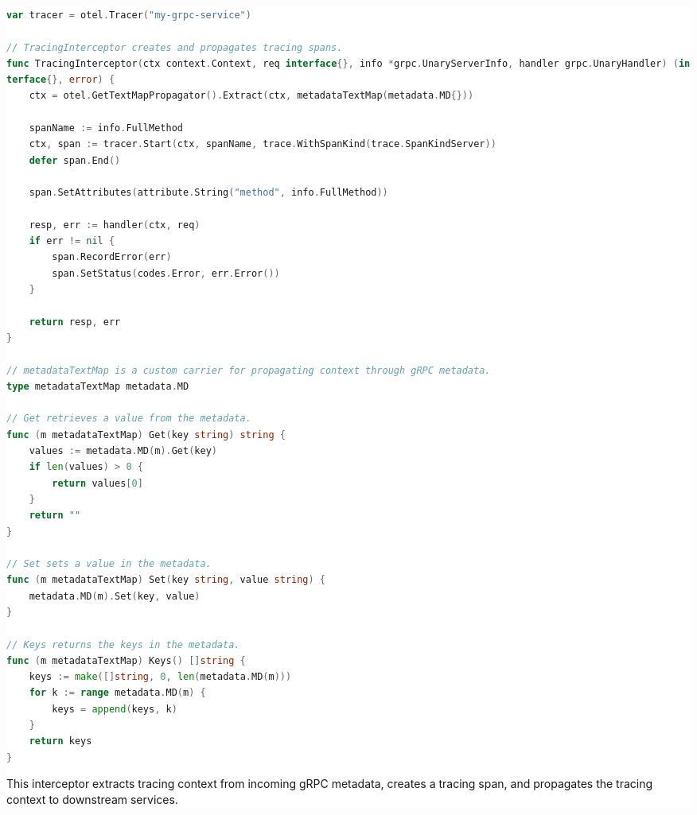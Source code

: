 ```go
var tracer = otel.Tracer("my-grpc-service")

// TracingInterceptor creates and propagates tracing spans.
func TracingInterceptor(ctx context.Context, req interface{}, info *grpc.UnaryServerInfo, handler grpc.UnaryHandler) (interface{}, error) {
	ctx = otel.GetTextMapPropagator().Extract(ctx, metadataTextMap(metadata.MD{}))

	spanName := info.FullMethod
	ctx, span := tracer.Start(ctx, spanName, trace.WithSpanKind(trace.SpanKindServer))
	defer span.End()

	span.SetAttributes(attribute.String("method", info.FullMethod))

	resp, err := handler(ctx, req)
	if err != nil {
		span.RecordError(err)
		span.SetStatus(codes.Error, err.Error())
	}

	return resp, err
}

// metadataTextMap is a custom carrier for propagating context through gRPC metadata.
type metadataTextMap metadata.MD

// Get retrieves a value from the metadata.
func (m metadataTextMap) Get(key string) string {
	values := metadata.MD(m).Get(key)
	if len(values) > 0 {
		return values[0]
	}
	return ""
}

// Set sets a value in the metadata.
func (m metadataTextMap) Set(key string, value string) {
	metadata.MD(m).Set(key, value)
}

// Keys returns the keys in the metadata.
func (m metadataTextMap) Keys() []string {
	keys := make([]string, 0, len(metadata.MD(m)))
	for k := range metadata.MD(m) {
		keys = append(keys, k)
	}
	return keys
}
```

This interceptor extracts tracing context from incoming gRPC metadata, creates a tracing span, and propagates the tracing context to downstream services.
